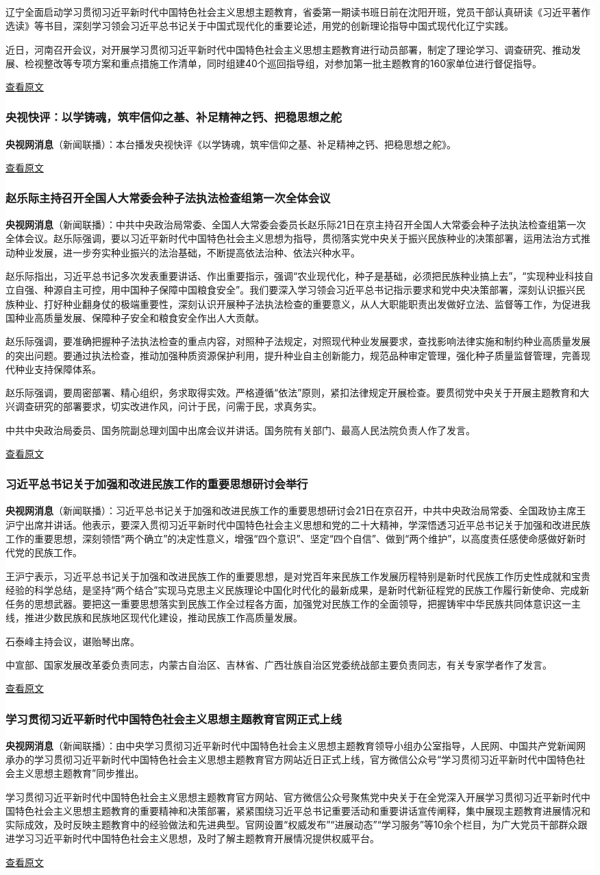 辽宁全面启动学习贯彻习近平新时代中国特色社会主义思想主题教育，省委第一期读书班日前在沈阳开班，党员干部认真研读《习近平著作选读》等书目，深刻学习领会习近平总书记关于中国式现代化的重要论述，用党的创新理论指导中国式现代化辽宁实践。

近日，河南召开会议，对开展学习贯彻习近平新时代中国特色社会主义思想主题教育进行动员部署，制定了理论学习、调查研究、推动发展、检视整改等专项方案和重点措施工作清单，同时组建40个巡回指导组，对参加第一批主题教育的160家单位进行督促指导。

[查看原文](https://tv.cctv.com/2023/04/21/VIDEsSPmdCtCjgNmcBqMYGa0230421.shtml)

### 央视快评：以学铸魂，筑牢信仰之基、补足精神之钙、把稳思想之舵

**央视网消息**（新闻联播）：本台播发央视快评《以学铸魂，筑牢信仰之基、补足精神之钙、把稳思想之舵》。

[查看原文](https://tv.cctv.com/2023/04/21/VIDEaBIo1qFIapXHMvJsMUj9230421.shtml)

### 赵乐际主持召开全国人大常委会种子法执法检查组第一次全体会议

**央视网消息**（新闻联播）：中共中央政治局常委、全国人大常委会委员长赵乐际21日在京主持召开全国人大常委会种子法执法检查组第一次全体会议。赵乐际强调，要以习近平新时代中国特色社会主义思想为指导，贯彻落实党中央关于振兴民族种业的决策部署，运用法治方式推动种业发展，进一步夯实种业振兴的法治基础，不断提高依法治种、依法兴种水平。

赵乐际指出，习近平总书记多次发表重要讲话、作出重要指示，强调“农业现代化，种子是基础，必须把民族种业搞上去”，“实现种业科技自立自强、种源自主可控，用中国种子保障中国粮食安全”。我们要深入学习领会习近平总书记指示要求和党中央决策部署，深刻认识振兴民族种业、打好种业翻身仗的极端重要性，深刻认识开展种子法执法检查的重要意义，从人大职能职责出发做好立法、监督等工作，为促进我国种业高质量发展、保障种子安全和粮食安全作出人大贡献。

赵乐际强调，要准确把握种子法执法检查的重点内容，对照种子法规定，对照现代种业发展要求，查找影响法律实施和制约种业高质量发展的突出问题。要通过执法检查，推动加强种质资源保护利用，提升种业自主创新能力，规范品种审定管理，强化种子质量监督管理，完善现代种业支持保障体系。

赵乐际强调，要周密部署、精心组织，务求取得实效。严格遵循“依法”原则，紧扣法律规定开展检查。要贯彻党中央关于开展主题教育和大兴调查研究的部署要求，切实改进作风，问计于民，问需于民，求真务实。

中共中央政治局委员、国务院副总理刘国中出席会议并讲话。国务院有关部门、最高人民法院负责人作了发言。

[查看原文](https://tv.cctv.com/2023/04/21/VIDEVnMP9EpYpcPcIYqIvEB2230421.shtml)

### 习近平总书记关于加强和改进民族工作的重要思想研讨会举行

**央视网消息**（新闻联播）：习近平总书记关于加强和改进民族工作的重要思想研讨会21日在京召开，中共中央政治局常委、全国政协主席王沪宁出席并讲话。他表示，要深入贯彻习近平新时代中国特色社会主义思想和党的二十大精神，学深悟透习近平总书记关于加强和改进民族工作的重要思想，深刻领悟“两个确立”的决定性意义，增强“四个意识”、坚定“四个自信”、做到“两个维护”，以高度责任感使命感做好新时代党的民族工作。

王沪宁表示，习近平总书记关于加强和改进民族工作的重要思想，是对党百年来民族工作发展历程特别是新时代民族工作历史性成就和宝贵经验的科学总结，是坚持“两个结合”实现马克思主义民族理论中国化时代化的最新成果，是新时代新征程党的民族工作履行新使命、完成新任务的思想武器。要把这一重要思想落实到民族工作全过程各方面，加强党对民族工作的全面领导，把握铸牢中华民族共同体意识这一主线，推进少数民族和民族地区现代化建设，推动民族工作高质量发展。

石泰峰主持会议，谌贻琴出席。

中宣部、国家发展改革委负责同志，内蒙古自治区、吉林省、广西壮族自治区党委统战部主要负责同志，有关专家学者作了发言。

[查看原文](https://tv.cctv.com/2023/04/21/VIDENfO9hXyPSiAyILiXv5Lq230421.shtml)

### 学习贯彻习近平新时代中国特色社会主义思想主题教育官网正式上线

**央视网消息**（新闻联播）：由中央学习贯彻习近平新时代中国特色社会主义思想主题教育领导小组办公室指导，人民网、中国共产党新闻网承办的学习贯彻习近平新时代中国特色社会主义思想主题教育官方网站近日正式上线，官方微信公众号“学习贯彻习近平新时代中国特色社会主义思想主题教育”同步推出。

学习贯彻习近平新时代中国特色社会主义思想主题教育官方网站、官方微信公众号聚焦党中央关于在全党深入开展学习贯彻习近平新时代中国特色社会主义思想主题教育的重要精神和决策部署，紧紧围绕习近平总书记重要活动和重要讲话宣传阐释，集中展现主题教育进展情况和实际成效，及时反映主题教育中的经验做法和先进典型。官网设置“权威发布”“进展动态”“学习服务”等10余个栏目，为广大党员干部群众跟进学习习近平新时代中国特色社会主义思想，及时了解主题教育开展情况提供权威平台。

[查看原文](https://tv.cctv.com/2023/04/21/VIDEoTTVbVM3DysAL6DRqooQ230421.shtml)
